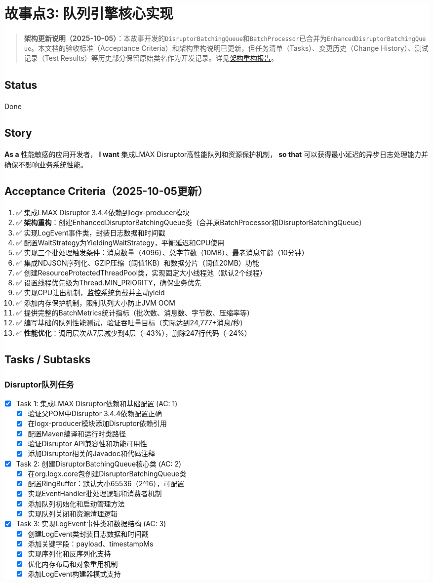 # 故事点3: 队列引擎核心实现

> **架构更新说明（2025-10-05）**：本故事开发的`DisruptorBatchingQueue`和`BatchProcessor`已合并为`EnhancedDisruptorBatchingQueue`。本文档的验收标准（Acceptance Criteria）和架构重构说明已更新，但任务清单（Tasks）、变更历史（Change History）、测试记录（Test Results）等历史部分保留原始类名作为开发记录。详见[架构重构报告](../../refactor-report-merge-batch-processor.md)。

## Status
Done

## Story
**As a** 性能敏感的应用开发者，
**I want** 集成LMAX Disruptor高性能队列和资源保护机制，
**so that** 可以获得最小延迟的异步日志处理能力并确保不影响业务系统性能。

## Acceptance Criteria（2025-10-05更新）
1. ✅ 集成LMAX Disruptor 3.4.4依赖到logx-producer模块
2. ✅ **架构重构**：创建EnhancedDisruptorBatchingQueue类（合并原BatchProcessor和DisruptorBatchingQueue）
3. ✅ 实现LogEvent事件类，封装日志数据和时间戳
4. ✅ 配置WaitStrategy为YieldingWaitStrategy，平衡延迟和CPU使用
5. ✅ 实现三个批处理触发条件：消息数量（4096）、总字节数（10MB）、最老消息年龄（10分钟）
6. ✅ 集成NDJSON序列化、GZIP压缩（阈值1KB）和数据分片（阈值20MB）功能
7. ✅ 创建ResourceProtectedThreadPool类，实现固定大小线程池（默认2个线程）
8. ✅ 设置线程优先级为Thread.MIN_PRIORITY，确保业务优先
9. ✅ 实现CPU让出机制，监控系统负载并主动yield
10. ✅ 添加内存保护机制，限制队列大小防止JVM OOM
11. ✅ 提供完整的BatchMetrics统计指标（批次数、消息数、字节数、压缩率等）
12. ✅ 编写基础的队列性能测试，验证吞吐量目标（实际达到24,777+消息/秒）
13. ✅ **性能优化**：调用层次从7层减少到4层（-43%），删除247行代码（-24%）

## Tasks / Subtasks

### Disruptor队列任务
- [x] Task 1: 集成LMAX Disruptor依赖和基础配置 (AC: 1)
  - [x] 验证父POM中Disruptor 3.4.4依赖配置正确
  - [x] 在logx-producer模块添加Disruptor依赖引用
  - [x] 配置Maven编译和运行时类路径
  - [x] 验证Disruptor API兼容性和功能可用性
  - [x] 添加Disruptor相关的Javadoc和代码注释

- [x] Task 2: 创建DisruptorBatchingQueue核心类 (AC: 2)
  - [x] 在org.logx.core包创建DisruptorBatchingQueue类
  - [x] 配置RingBuffer：默认大小65536（2^16），可配置
  - [x] 实现EventHandler批处理逻辑和消费者机制
  - [x] 添加队列初始化和启动管理方法
  - [x] 实现队列关闭和资源清理逻辑

- [x] Task 3: 实现LogEvent事件类和数据结构 (AC: 3)
  - [x] 创建LogEvent类封装日志数据和时间戳
  - [x] 添加关键字段：payload、timestampMs
  - [x] 实现序列化和反序列化支持
  - [x] 优化内存布局和对象重用机制
  - [x] 添加LogEvent构建器模式支持
